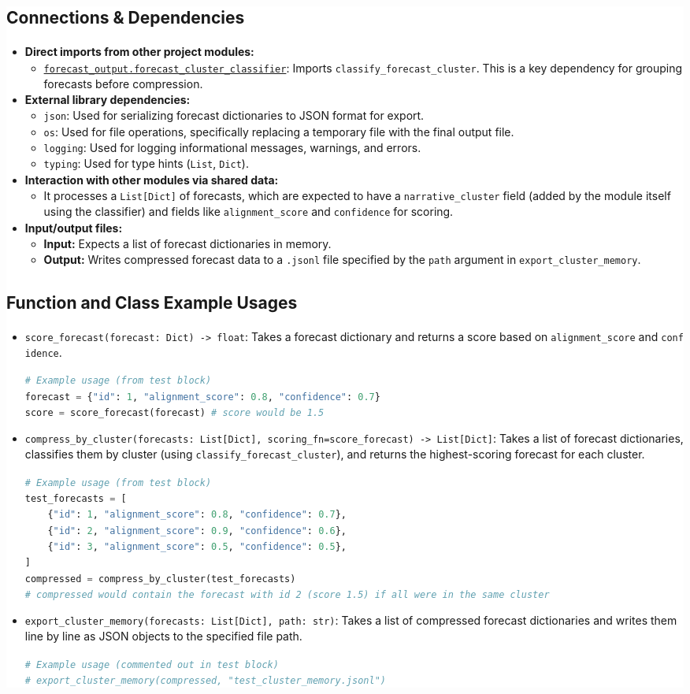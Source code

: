 ## Connections & Dependencies

- **Direct imports from other project modules:**
    - [`forecast_output.forecast_cluster_classifier`](forecast_output/forecast_cluster_classifier.py:1): Imports `classify_forecast_cluster`. This is a key dependency for grouping forecasts before compression.
- **External library dependencies:**
    - `json`: Used for serializing forecast dictionaries to JSON format for export.
    - `os`: Used for file operations, specifically replacing a temporary file with the final output file.
    - `logging`: Used for logging informational messages, warnings, and errors.
    - `typing`: Used for type hints (`List`, `Dict`).
- **Interaction with other modules via shared data:**
    - It processes a `List[Dict]` of forecasts, which are expected to have a `narrative_cluster` field (added by the module itself using the classifier) and fields like `alignment_score` and `confidence` for scoring.
- **Input/output files:**
    - **Input:** Expects a list of forecast dictionaries in memory.
    - **Output:** Writes compressed forecast data to a `.jsonl` file specified by the `path` argument in `export_cluster_memory`.

## Function and Class Example Usages

- `score_forecast(forecast: Dict) -> float`: Takes a forecast dictionary and returns a score based on `alignment_score` and `confidence`.
    ```python
    # Example usage (from test block)
    forecast = {"id": 1, "alignment_score": 0.8, "confidence": 0.7}
    score = score_forecast(forecast) # score would be 1.5
    ```
- `compress_by_cluster(forecasts: List[Dict], scoring_fn=score_forecast) -> List[Dict]`: Takes a list of forecast dictionaries, classifies them by cluster (using `classify_forecast_cluster`), and returns the highest-scoring forecast for each cluster.
    ```python
    # Example usage (from test block)
    test_forecasts = [
        {"id": 1, "alignment_score": 0.8, "confidence": 0.7},
        {"id": 2, "alignment_score": 0.9, "confidence": 0.6},
        {"id": 3, "alignment_score": 0.5, "confidence": 0.5},
    ]
    compressed = compress_by_cluster(test_forecasts)
    # compressed would contain the forecast with id 2 (score 1.5) if all were in the same cluster
    ```
- `export_cluster_memory(forecasts: List[Dict], path: str)`: Takes a list of compressed forecast dictionaries and writes them line by line as JSON objects to the specified file path.
    ```python
    # Example usage (commented out in test block)
    # export_cluster_memory(compressed, "test_cluster_memory.jsonl")
    ```
